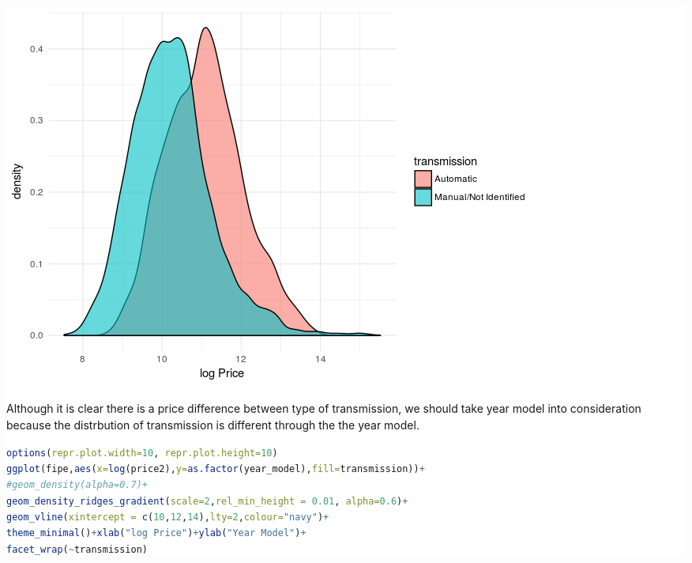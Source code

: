 ![](/_posts/fipe_files/figure-markdown_github/unnamed-chunk-10-1.png)

Although it is clear there is a price difference between type of transmission, we should take year model into consideration because the distrbution of transmission is different through the the year model.

``` r
options(repr.plot.width=10, repr.plot.height=10)
ggplot(fipe,aes(x=log(price2),y=as.factor(year_model),fill=transmission))+
#geom_density(alpha=0.7)+
geom_density_ridges_gradient(scale=2,rel_min_height = 0.01, alpha=0.6)+
geom_vline(xintercept = c(10,12,14),lty=2,colour="navy")+
theme_minimal()+xlab("log Price")+ylab("Year Model")+
facet_wrap(~transmission)
```

